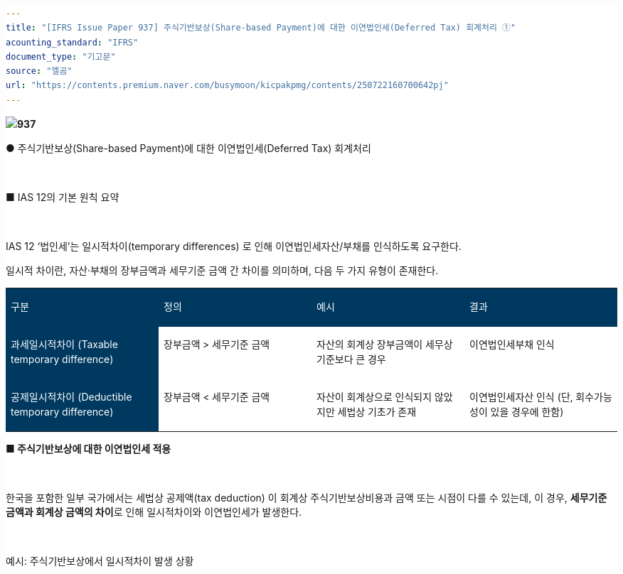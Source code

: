 ```yaml
---
title: "[IFRS Issue Paper 937] 주식기반보상(Share-based Payment)에 대한 이연법인세(Deferred Tax) 회계처리 ①"
acounting_standard: "IFRS"
document_type: "기고문"
source: "엘곰"
url: "https://contents.premium.naver.com/busymoon/kicpakpmg/contents/250722160700642pj"
---
```

![](https://n2.news.naver.com/l.gif?type=content)**937**

● 주식기반보상(Share-based Payment)에 대한 이연법인세(Deferred Tax) 회계처리

​

■ IAS 12의 기본 원칙 요약

​

IAS 12 ‘법인세’는 일시적차이(temporary differences) 로 인해 이연법인세자산/부채를 인식하도록 요구한다.

일시적 차이란, 자산·부채의 장부금액과 세무기준 금액 간 차이를 의미하며, 다음 두 가지 유형이 존재한다.

<table style=""><tbody><tr><td colspan="1" rowspan="1" style="width: 25.0%; height: 40.0px;  background-color: #003960;"><div><p style=""><span style="color:#ffffff;">구분</span></p></div></td><td colspan="1" rowspan="1" style="width: 25.0%; height: 40.0px;  background-color: #003960;"><div><p style=""><span style="color:#ffffff;">정의</span></p></div></td><td colspan="1" rowspan="1" style="width: 25.0%; height: 40.0px;  background-color: #003960;"><div><p style=""><span style="color:#ffffff;">예시</span></p></div></td><td colspan="1" rowspan="1" style="width: 25.0%; height: 40.0px;  background-color: #003960;"><div><p style=""><span style="color:#ffffff;">결과</span></p></div></td></tr><tr><td colspan="1" rowspan="1" style="width: 25.0%; height: 40.0px;  background-color: #003960;"><div><p style=""><span style="color:#ffffff;">과세일시적차이</span><span style="color:#ffffff;"> (Taxable temporary difference)</span></p></div></td><td colspan="1" rowspan="1" style="width: 25.0%; height: 40.0px;  "><div><p style=""><span style="">장부금액 &gt; 세무기준 금액</span></p></div></td><td colspan="1" rowspan="1" style="width: 25.0%; height: 40.0px;  "><div><p style=""><span style="">자산의 회계상 장부금액이 세무상 기준보다 큰 경우</span></p></div></td><td colspan="1" rowspan="1" style="width: 25.0%; height: 40.0px;  "><div><p style=""><span style="">이연법인세부채</span><span style=""> 인식</span></p></div></td></tr><tr><td colspan="1" rowspan="1" style="width: 25.0%; height: 40.0px;  background-color: #003960;"><div><p style=""><span style="color:#ffffff;">공제일시적차이</span><span style="color:#ffffff;"> (Deductible temporary difference)</span></p></div></td><td colspan="1" rowspan="1" style="width: 25.0%; height: 40.0px;  "><div><p style=""><span style="">장부금액 &lt; 세무기준 금액</span></p></div></td><td colspan="1" rowspan="1" style="width: 25.0%; height: 40.0px;  "><div><p style=""><span style="">자산이 회계상으로 인식되지 않았지만 세법상 기초가 존재</span></p></div></td><td colspan="1" rowspan="1" style="width: 25.0%; height: 40.0px;  "><div><p style=""><span style="">이연법인세자산</span><span style=""> 인식 (단, 회수가능성이 있을 경우에 한함)</span></p></div></td></tr></tbody></table>

**■ 주식기반보상에 대한 이연법인세 적용**

​

한국을 포함한 일부 국가에서는 세법상 공제액(tax deduction) 이 회계상 주식기반보상비용과 금액 또는 시점이 다를 수 있는데, 이 경우, **세무기준 금액과 회계상 금액의 차이**로 인해 일시적차이와 이연법인세가 발생한다.

​

예시: 주식기반보상에서 일시적차이 발생 상황
